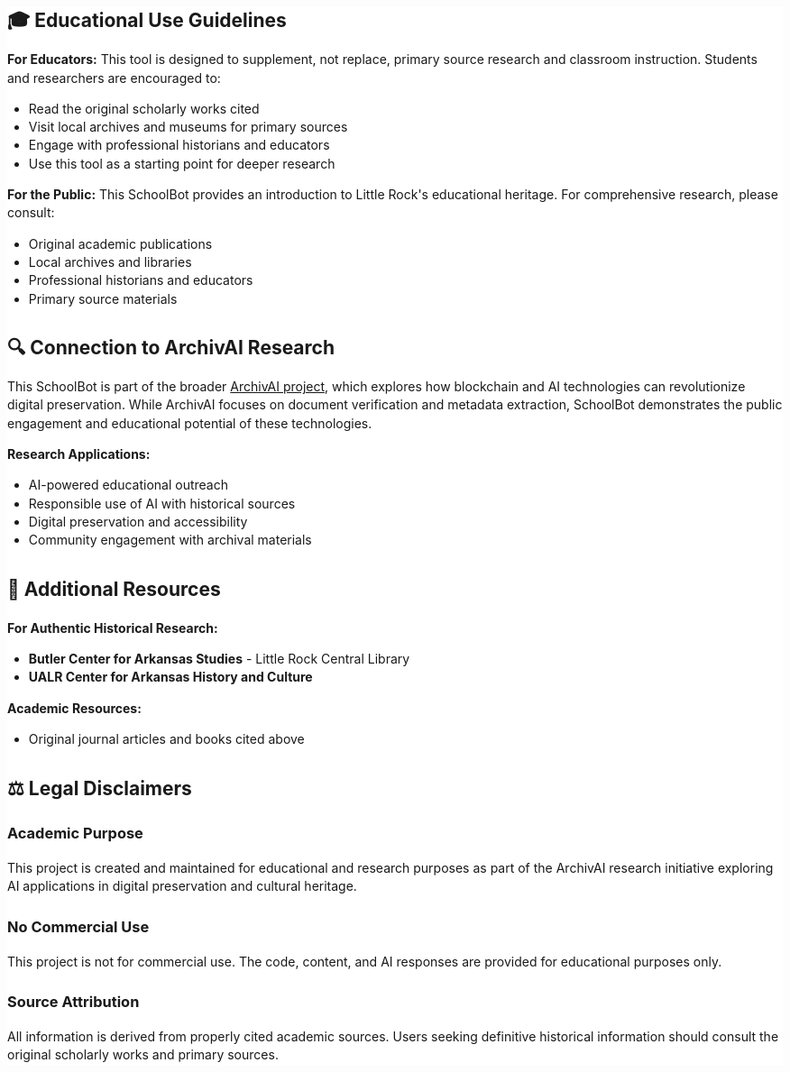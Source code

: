 ## 🎓 Educational Use Guidelines

**For Educators:**
This tool is designed to supplement, not replace, primary source research and classroom instruction. Students and researchers are encouraged to:
- Read the original scholarly works cited
- Visit local archives and museums for primary sources
- Engage with professional historians and educators
- Use this tool as a starting point for deeper research

**For the Public:**
This SchoolBot provides an introduction to Little Rock's educational heritage. For comprehensive research, please consult:
- Original academic publications
- Local archives and libraries
- Professional historians and educators
- Primary source materials

## 🔍 Connection to ArchivAI Research

This SchoolBot is part of the broader [ArchivAI project](https://github.com/Noah-Banjo/ArchivAI), which explores how blockchain and AI technologies can revolutionize digital preservation. While ArchivAI focuses on document verification and metadata extraction, SchoolBot demonstrates the public engagement and educational potential of these technologies.

**Research Applications:**
- AI-powered educational outreach
- Responsible use of AI with historical sources
- Digital preservation and accessibility
- Community engagement with archival materials

## 📍 Additional Resources

**For Authentic Historical Research:**
- **Butler Center for Arkansas Studies** - Little Rock Central Library
- **UALR Center for Arkansas History and Culture**

**Academic Resources:**
- Original journal articles and books cited above

## ⚖️ Legal Disclaimers

### Academic Purpose
This project is created and maintained for educational and research purposes as part of the ArchivAI research initiative exploring AI applications in digital preservation and cultural heritage.

### No Commercial Use
This project is not for commercial use. The code, content, and AI responses are provided for educational purposes only.

### Source Attribution
All information is derived from properly cited academic sources. Users seeking definitive historical information should consult the original scholarly works and primary sources.
